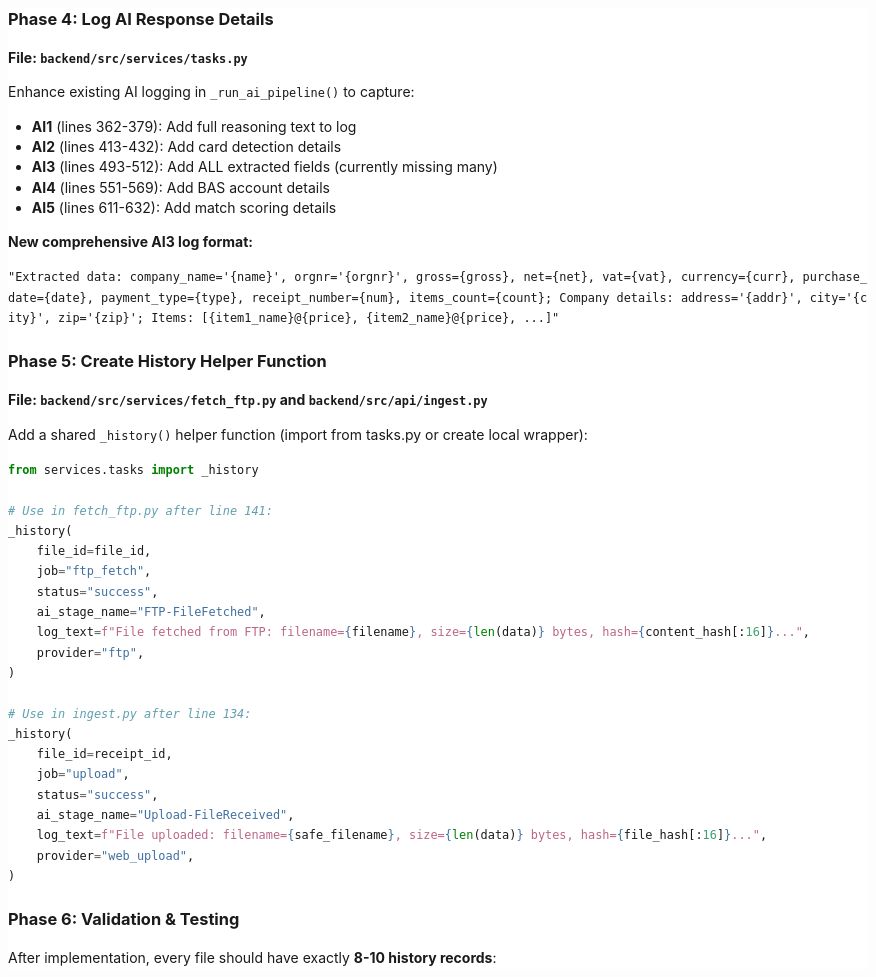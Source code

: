 ### Phase 4: Log AI Response Details

**File: `backend/src/services/tasks.py`**

Enhance existing AI logging in `_run_ai_pipeline()` to capture:
- **AI1** (lines 362-379): Add full reasoning text to log
- **AI2** (lines 413-432): Add card detection details
- **AI3** (lines 493-512): Add ALL extracted fields (currently missing many)
- **AI4** (lines 551-569): Add BAS account details
- **AI5** (lines 611-632): Add match scoring details

**New comprehensive AI3 log format:**
```
"Extracted data: company_name='{name}', orgnr='{orgnr}', gross={gross}, net={net}, vat={vat}, currency={curr}, purchase_date={date}, payment_type={type}, receipt_number={num}, items_count={count}; Company details: address='{addr}', city='{city}', zip='{zip}'; Items: [{item1_name}@{price}, {item2_name}@{price}, ...]"
```

### Phase 5: Create History Helper Function

**File: `backend/src/services/fetch_ftp.py` and `backend/src/api/ingest.py`**

Add a shared `_history()` helper function (import from tasks.py or create local wrapper):
```python
from services.tasks import _history

# Use in fetch_ftp.py after line 141:
_history(
    file_id=file_id,
    job="ftp_fetch",
    status="success",
    ai_stage_name="FTP-FileFetched",
    log_text=f"File fetched from FTP: filename={filename}, size={len(data)} bytes, hash={content_hash[:16]}...",
    provider="ftp",
)

# Use in ingest.py after line 134:
_history(
    file_id=receipt_id,
    job="upload",
    status="success",
    ai_stage_name="Upload-FileReceived",
    log_text=f"File uploaded: filename={safe_filename}, size={len(data)} bytes, hash={file_hash[:16]}...",
    provider="web_upload",
)
```

### Phase 6: Validation & Testing

After implementation, every file should have exactly **8-10 history records**:
